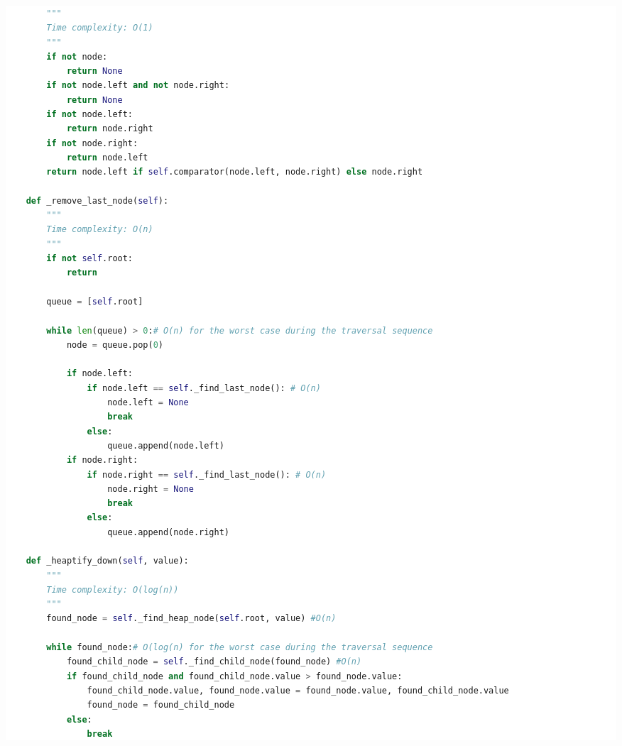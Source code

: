 ```python
        """
        Time complexity: O(1)
        """
        if not node:
            return None
        if not node.left and not node.right:
            return None
        if not node.left:
            return node.right
        if not node.right:
            return node.left
        return node.left if self.comparator(node.left, node.right) else node.right

    def _remove_last_node(self):
        """
        Time complexity: O(n)
        """
        if not self.root:
            return

        queue = [self.root]

        while len(queue) > 0:# O(n) for the worst case during the traversal sequence
            node = queue.pop(0)

            if node.left:
                if node.left == self._find_last_node(): # O(n)
                    node.left = None
                    break
                else:
                    queue.append(node.left)
            if node.right:
                if node.right == self._find_last_node(): # O(n)
                    node.right = None
                    break
                else:
                    queue.append(node.right)

    def _heaptify_down(self, value):
        """
        Time complexity: O(log(n))
        """
        found_node = self._find_heap_node(self.root, value) #O(n)

        while found_node:# O(log(n) for the worst case during the traversal sequence
            found_child_node = self._find_child_node(found_node) #O(n)
            if found_child_node and found_child_node.value > found_node.value:
                found_child_node.value, found_node.value = found_node.value, found_child_node.value
                found_node = found_child_node
            else:
                break
```
